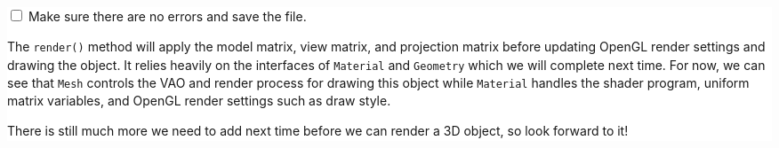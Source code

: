 ```python
```
<input type="checkbox" class="checkbox inline"> Make sure there are no errors and save the file.  

The `render()` method will apply the model matrix, view matrix, and projection matrix before updating OpenGL render settings and drawing the object. It relies heavily on the interfaces of `Material` and `Geometry` which we will complete next time. For now, we can see that `Mesh` controls the VAO and render process for drawing this object while `Material` handles the shader program, uniform matrix variables, and OpenGL render settings such as draw style. 

There is still much more we need to add next time before we can render a 3D object, so look forward to it!